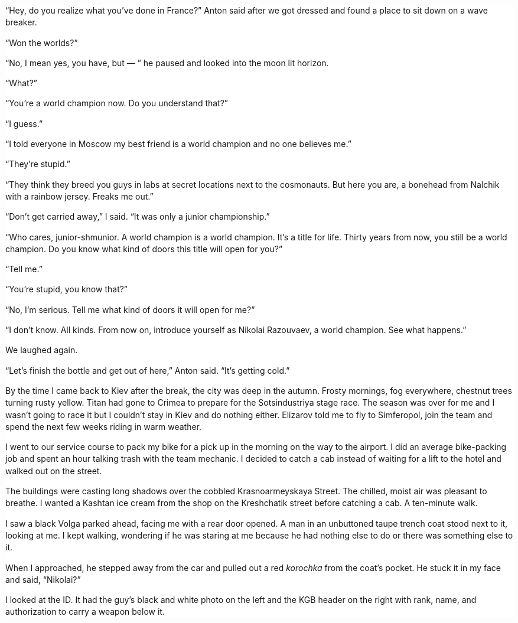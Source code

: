 “Hey, do you realize what you’ve done in France?” Anton said after we got dressed and found a place to sit down on a wave breaker.

“Won the worlds?”

“No, I mean yes, you have, but — ” he paused and looked into the moon lit horizon.

“What?”

“You’re a world champion now. Do you understand that?”

“I guess.”

“I told everyone in Moscow my best friend is a world champion and no one believes me.”

“They’re stupid.”

“They think they breed you guys in labs at secret locations next to the cosmonauts. But here you are, a bonehead from Nalchik with a rainbow jersey. Freaks me out.”

“Don’t get carried away,” I said. “It was only a junior championship.”

“Who cares, junior-shmunior. A world champion is a world champion. It’s a title for life. Thirty years from now, you still be a world champion. Do you know what kind of doors this title will open for you?”

“Tell me.”

“You’re stupid, you know that?”

“No, I’m serious. Tell me what kind of doors it will open for me?”

“I don’t know. All kinds. From now on, introduce yourself as Nikolai Razouvaev, a world champion. See what happens.”

We laughed again.

“Let’s finish the bottle and get out of here,” Anton said. “It’s getting cold.”

By the time I came back to Kiev after the break, the city was deep in the autumn. Frosty mornings, fog everywhere, chestnut trees turning rusty yellow. Titan had gone to Crimea to prepare for the Sotsindustriya stage race. The season was over for me and I wasn’t going to race it but I couldn’t stay in Kiev and do nothing either. Elizarov told me to fly to Simferopol, join the team and spend the next few weeks riding in warm weather.

I went to our service course to pack my bike for a pick up in the morning on the way to the airport. I did an average bike-packing job and spent an hour talking trash with the team mechanic. I decided to catch a cab instead of waiting for a lift to the hotel and walked out on the street.

The buildings were casting long shadows over the cobbled Krasnoarmeyskaya Street. The chilled, moist air was pleasant to breathe. I wanted a Kashtan ice cream from the shop on the Kreshchatik street before catching a cab. A ten-minute walk.

I saw a black Volga parked ahead, facing me with a rear door opened. A man in an unbuttoned taupe trench coat stood next to it, looking at me. I kept walking, wondering if he was staring at me because he had nothing else to do or there was something else to it. 

When I approached, he stepped away from the car and pulled out a red *korochka* from the coat’s pocket. He stuck it in my face and said, “Nikolai?”

I looked at the ID. It had the guy’s black and white photo on the left and the KGB header on the right with rank, name, and authorization to carry a weapon below it.
